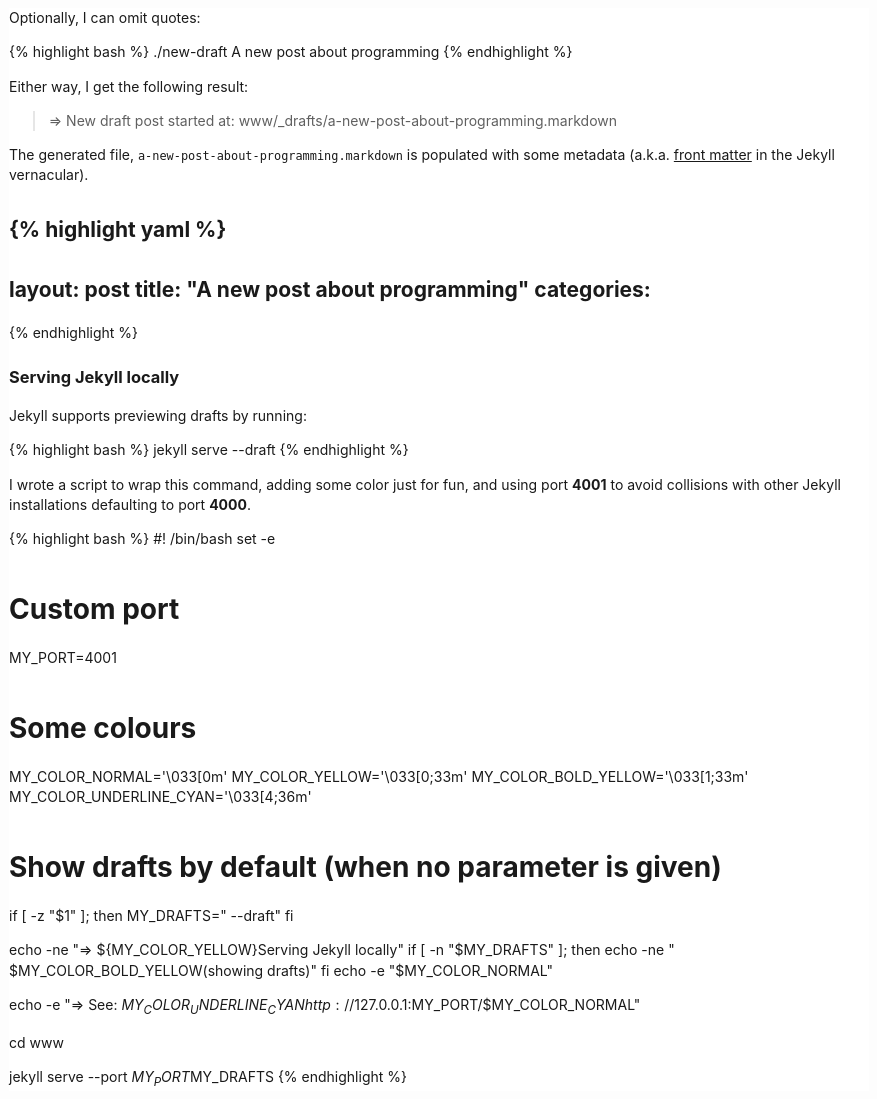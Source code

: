 Optionally, I can omit quotes:

{% highlight bash %}
./new-draft A new post about programming
{% endhighlight %}

Either way, I get the following result:

> => New draft post started at: www/_drafts/a-new-post-about-programming.markdown

The generated file, `a-new-post-about-programming.markdown` is populated with some metadata (a.k.a. [front matter](http://jekyllrb.com/docs/frontmatter/) in the Jekyll vernacular).

{% highlight yaml %}
---
layout: post
title: "A new post about programming"
categories:
---
{% endhighlight %}

### Serving Jekyll locally

Jekyll supports previewing drafts by running:

{% highlight bash %}
jekyll serve --draft
{% endhighlight %}

I wrote a script to wrap this command, adding some color just for fun, and using port **4001** to avoid collisions with other Jekyll installations defaulting to port **4000**.

{% highlight bash %}
#! /bin/bash
set -e

# Custom port
MY_PORT=4001

# Some colours
MY_COLOR_NORMAL='\033[0m'
MY_COLOR_YELLOW='\033[0;33m'
MY_COLOR_BOLD_YELLOW='\033[1;33m'
MY_COLOR_UNDERLINE_CYAN='\033[4;36m'

# Show drafts by default (when no parameter is given)
if [ -z "$1" ]; then
    MY_DRAFTS=" --draft"
fi

echo -ne "=> ${MY_COLOR_YELLOW}Serving Jekyll locally"
if [ -n "$MY_DRAFTS" ]; then
    echo -ne " $MY_COLOR_BOLD_YELLOW(showing drafts)"
fi
echo -e "$MY_COLOR_NORMAL"

echo -e "=> See: ${MY_COLOR_UNDERLINE_CYAN}http://127.0.0.1:$MY_PORT/$MY_COLOR_NORMAL"

cd www

jekyll serve --port $MY_PORT$MY_DRAFTS
{% endhighlight %}
